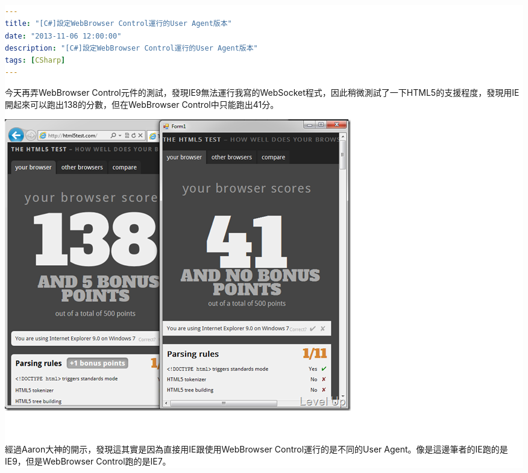```yaml
---
title: "[C#]設定WebBrowser Control運行的User Agent版本"
date: "2013-11-06 12:00:00"
description: "[C#]設定WebBrowser Control運行的User Agent版本"
tags: [CSharp]
---
```


<p>
	今天再弄WebBrowser Control元件的測試，發現IE9無法運行我寫的WebSocket程式，因此稍微測試了一下HTML5的支援程度，發現用IE開起來可以跑出138的分數，但在WebBrowser Control中只能跑出41分。</p>
<p>
	<img alt="image" border="0" height="484" src="\images\posts\430b9055-b166-466e-be27-7c709439c47d\image_thumb_2.png" style="border-bottom: 0px; border-left: 0px; border-top: 0px; border-right: 0px" width="574" /></p>
<p>
	 </p>
<p>
	經過Aaron大神的開示，發現這其實是因為直接用IE跟使用WebBrowser Control運行的是不同的User Agent。像是這邊筆者的IE跑的是IE9，但是WebBrowser Control跑的是IE7。</p>
<p>